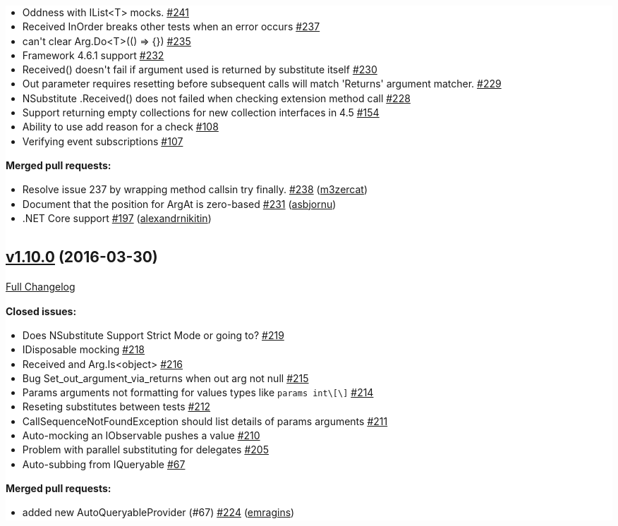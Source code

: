 - Oddness with IList\<T\> mocks. [\#241](https://github.com/nsubstitute/NSubstitute/issues/241)
- Received InOrder breaks other tests when an error occurs [\#237](https://github.com/nsubstitute/NSubstitute/issues/237)
- can't clear Arg.Do\<T\>\(\(\) =\> {}\) [\#235](https://github.com/nsubstitute/NSubstitute/issues/235)
- Framework 4.6.1 support [\#232](https://github.com/nsubstitute/NSubstitute/issues/232)
- Received\(\) doesn't fail if argument used is returned by substitute itself [\#230](https://github.com/nsubstitute/NSubstitute/issues/230)
- Out parameter requires resetting before subsequent calls will match 'Returns' argument matcher. [\#229](https://github.com/nsubstitute/NSubstitute/issues/229)
- NSubstitute .Received\(\) does not failed when checking extension method call [\#228](https://github.com/nsubstitute/NSubstitute/issues/228)
- Support returning empty collections for new collection interfaces in 4.5 [\#154](https://github.com/nsubstitute/NSubstitute/issues/154)
- Ability to use add reason for a check [\#108](https://github.com/nsubstitute/NSubstitute/issues/108)
- Verifying event subscriptions [\#107](https://github.com/nsubstitute/NSubstitute/issues/107)

**Merged pull requests:**

- Resolve issue 237 by wrapping method callsin try finally. [\#238](https://github.com/nsubstitute/NSubstitute/pull/238) ([m3zercat](https://github.com/m3zercat))
- Document that the position for ArgAt is zero-based [\#231](https://github.com/nsubstitute/NSubstitute/pull/231) ([asbjornu](https://github.com/asbjornu))
- .NET Core support [\#197](https://github.com/nsubstitute/NSubstitute/pull/197) ([alexandrnikitin](https://github.com/alexandrnikitin))

## [v1.10.0](https://github.com/nsubstitute/nsubstitute/tree/v1.10.0) (2016-03-30)

[Full Changelog](https://github.com/nsubstitute/nsubstitute/compare/v1.9.2...v1.10.0)

**Closed issues:**

- Does NSubstitute Support Strict Mode or going to? [\#219](https://github.com/nsubstitute/NSubstitute/issues/219)
- IDisposable mocking [\#218](https://github.com/nsubstitute/NSubstitute/issues/218)
- Received and Arg.Is\<object\> [\#216](https://github.com/nsubstitute/NSubstitute/issues/216)
- Bug Set\_out\_argument\_via\_returns when out arg not null [\#215](https://github.com/nsubstitute/NSubstitute/issues/215)
- Params arguments not formatting for values types like `params int\[\]` [\#214](https://github.com/nsubstitute/NSubstitute/issues/214)
- Reseting substitutes between tests [\#212](https://github.com/nsubstitute/NSubstitute/issues/212)
- CallSequenceNotFoundException should list details of params arguments [\#211](https://github.com/nsubstitute/NSubstitute/issues/211)
- Auto-mocking an IObservable pushes a value [\#210](https://github.com/nsubstitute/NSubstitute/issues/210)
- Problem with parallel substituting for delegates [\#205](https://github.com/nsubstitute/NSubstitute/issues/205)
- Auto-subbing from IQueryable [\#67](https://github.com/nsubstitute/NSubstitute/issues/67)

**Merged pull requests:**

- added new AutoQueryableProvider \(\#67\) [\#224](https://github.com/nsubstitute/NSubstitute/pull/224) ([emragins](https://github.com/emragins))

